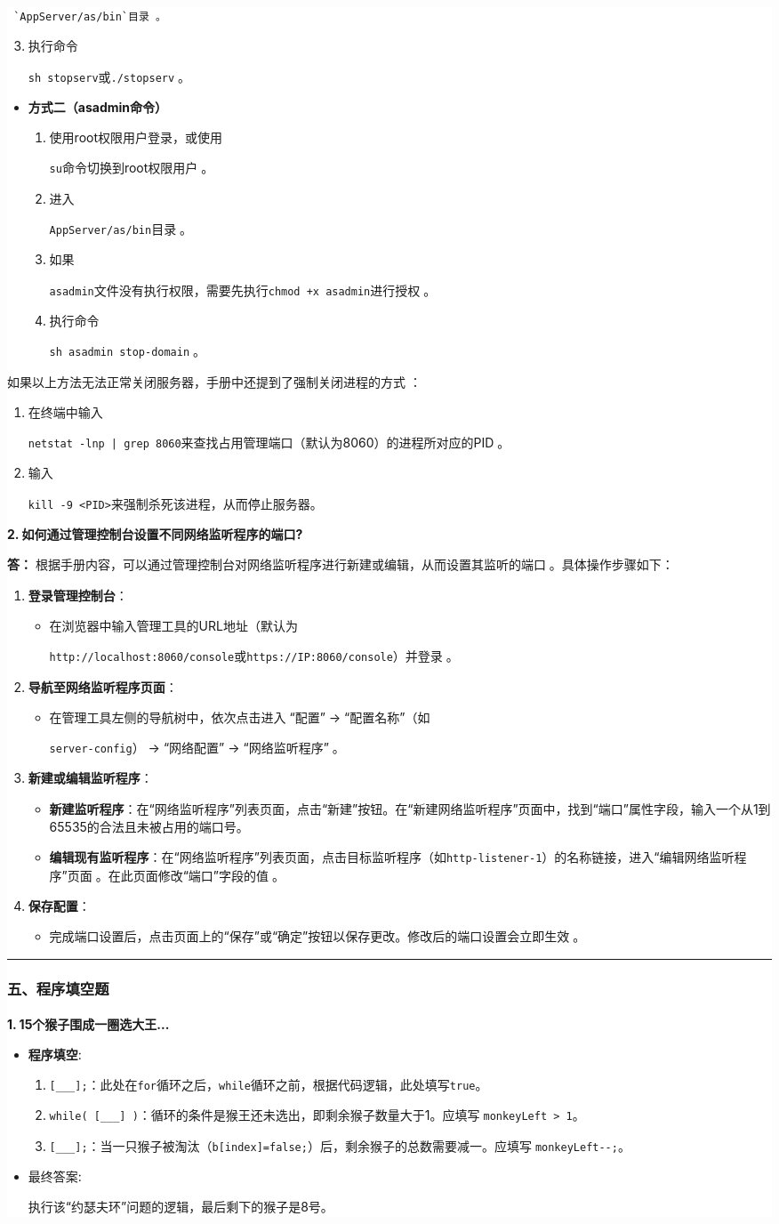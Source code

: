      `AppServer/as/bin`目录 。
  
  3. 执行命令
     
     `sh stopserv`或`./stopserv` 。

- **方式二（asadmin命令）**
  
  1. 使用root权限用户登录，或使用
     
     `su`命令切换到root权限用户 。
  
  2. 进入
     
     `AppServer/as/bin`目录 。
  
  3. 如果
     
     `asadmin`文件没有执行权限，需要先执行`chmod +x asadmin`进行授权 。
  
  4. 执行命令
     
     `sh asadmin stop-domain` 。

如果以上方法无法正常关闭服务器，手册中还提到了强制关闭进程的方式 ：

1. 在终端中输入
   
   `netstat -lnp | grep 8060`来查找占用管理端口（默认为8060）的进程所对应的PID 。

2. 输入
   
   `kill -9 <PID>`来强制杀死该进程，从而停止服务器。

**2. 如何通过管理控制台设置不同网络监听程序的端口?**

**答：** 根据手册内容，可以通过管理控制台对网络监听程序进行新建或编辑，从而设置其监听的端口 。具体操作步骤如下：

1. **登录管理控制台**：
   
   - 在浏览器中输入管理工具的URL地址（默认为
     
     `http://localhost:8060/console`或`https://IP:8060/console`）并登录 。

2. **导航至网络监听程序页面**：
   
   - 在管理工具左侧的导航树中，依次点击进入 “配置” -> “配置名称”（如
     
     `server-config`） -> “网络配置” -> “网络监听程序” 。

3. **新建或编辑监听程序**：
   
   - **新建监听程序**：在“网络监听程序”列表页面，点击“新建”按钮。在“新建网络监听程序”页面中，找到“端口”属性字段，输入一个从1到65535的合法且未被占用的端口号。
   
   - **编辑现有监听程序**：在“网络监听程序”列表页面，点击目标监听程序（如`http-listener-1`）的名称链接，进入“编辑网络监听程序”页面 。在此页面修改“端口”字段的值 。

4. **保存配置**：
   
   - 完成端口设置后，点击页面上的“保存”或“确定”按钮以保存更改。修改后的端口设置会立即生效 。

---

### **五、程序填空题**

**1. 15个猴子围成一圈选大王...**

- **程序填空**:
  
  1. `[___];`：此处在`for`循环之后，`while`循环之前，根据代码逻辑，此处填写`true`。
  
  2. `while( [___] )`：循环的条件是猴王还未选出，即剩余猴子数量大于1。应填写 `monkeyLeft > 1`。
  
  3. `[___];`：当一只猴子被淘汰（`b[index]=false;`）后，剩余猴子的总数需要减一。应填写 `monkeyLeft--;`。

- 最终答案:
  
  执行该“约瑟夫环”问题的逻辑，最后剩下的猴子是8号。
